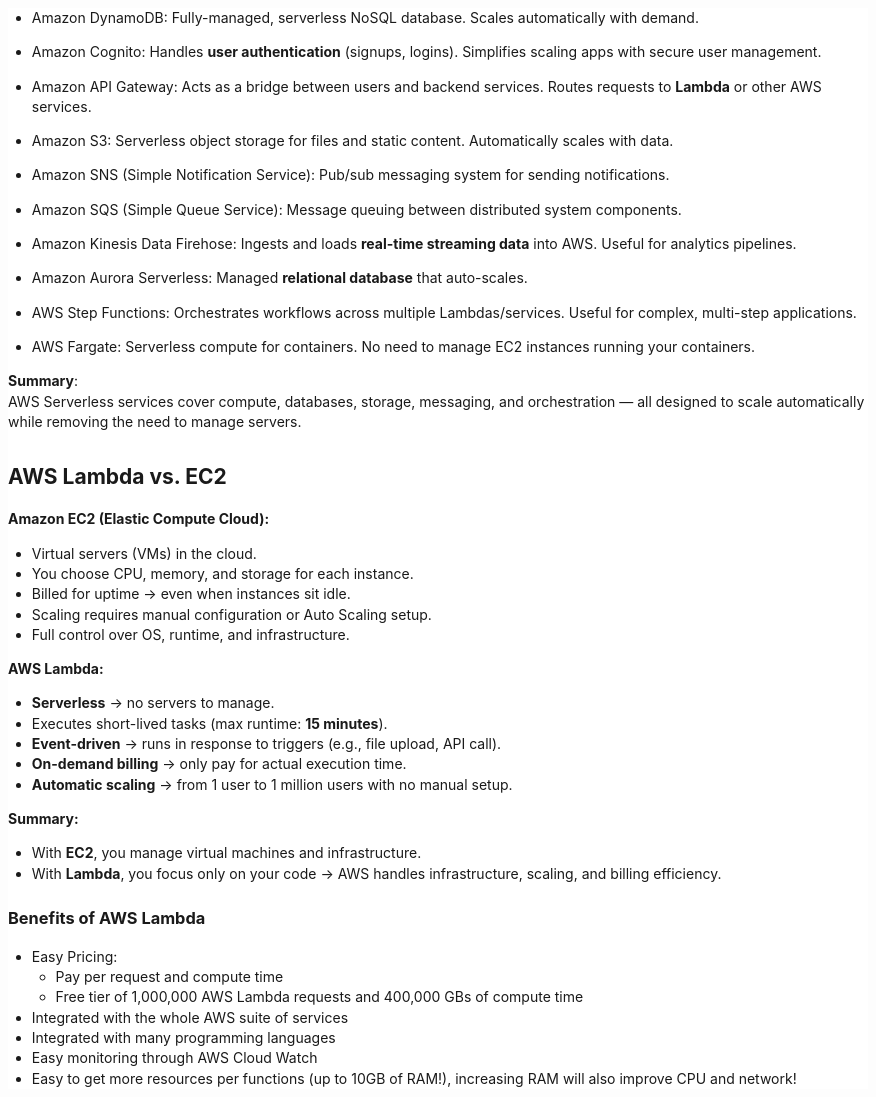 - Amazon DynamoDB: Fully-managed, serverless NoSQL database. Scales automatically with demand.  

- Amazon Cognito: Handles **user authentication** (signups, logins). Simplifies scaling apps with secure user management.  

- Amazon API Gateway: Acts as a bridge between users and backend services. Routes requests to **Lambda** or other AWS services.  

- Amazon S3: Serverless object storage for files and static content. Automatically scales with data.  

- Amazon SNS (Simple Notification Service): Pub/sub messaging system for sending notifications.  

- Amazon SQS (Simple Queue Service): Message queuing between distributed system components.  

- Amazon Kinesis Data Firehose: Ingests and loads **real-time streaming data** into AWS. Useful for analytics pipelines.  

- Amazon Aurora Serverless: Managed **relational database** that auto-scales.  

- AWS Step Functions: Orchestrates workflows across multiple Lambdas/services. Useful for complex, multi-step applications.  

- AWS Fargate: Serverless compute for containers. No need to manage EC2 instances running your containers.  

**Summary**:  
AWS Serverless services cover compute, databases, storage, messaging, and orchestration — all designed to scale automatically while removing the need to manage servers.


## AWS Lambda vs. EC2  

**Amazon EC2 (Elastic Compute Cloud):**  
- Virtual servers (VMs) in the cloud.  
- You choose CPU, memory, and storage for each instance.  
- Billed for uptime → even when instances sit idle.  
- Scaling requires manual configuration or Auto Scaling setup.  
- Full control over OS, runtime, and infrastructure.  

**AWS Lambda:**  
- **Serverless** → no servers to manage.  
- Executes short-lived tasks (max runtime: **15 minutes**).  
- **Event-driven** → runs in response to triggers (e.g., file upload, API call).  
- **On-demand billing** → only pay for actual execution time.  
- **Automatic scaling** → from 1 user to 1 million users with no manual setup.  

**Summary:**  
- With **EC2**, you manage virtual machines and infrastructure.  
- With **Lambda**, you focus only on your code → AWS handles infrastructure, scaling, and billing efficiency.  


### Benefits of AWS Lambda

- Easy Pricing:
  - Pay per request and compute time
  - Free tier of 1,000,000 AWS Lambda requests and 400,000 GBs of compute time
- Integrated with the whole AWS suite of services
- Integrated with many programming languages
- Easy monitoring through AWS Cloud Watch
- Easy to get more resources per functions (up to 10GB of RAM!), increasing RAM will also improve CPU and network!

